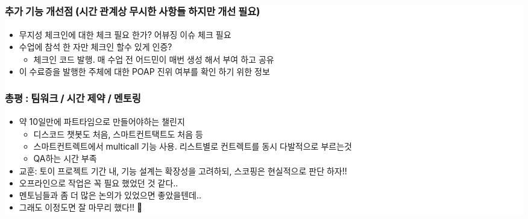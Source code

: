 ### 추가 기능 개선점 (시간 관계상 무시한 사항들 하지만 개선 필요)

- 무지성 체크인에 대한 체크 필요 한가? 어뷰징 이슈 체크 필요
- 수업에 참석 한 자만 체크인 할수 있게 인증?
  - 체크인 코드 발행. 매 수업 전 어드민이 매번 생성 해서 부여 하고 공유
- 이 수료증을 발행한 주체에 대한 POAP 진위 여부를 확인 하기 위한 정보

### 총평 : 팀워크 / 시간 제약 / 멘토링

- 약 10일만에 파트타임으로 만들어야하는 챌린지
  - 디스코드 챗봇도 처음, 스마트컨트택트도 처음 등
  - 스마트컨트렉트에서 multicall 기능 사용. 리스트별로 컨트렉트를 동시 다발적으로 부르는것
  - QA하는 시간 부족
- 교훈: 토이 프로젝트 기간 내, 기능 설계는 확장성을 고려하되, 스코핑은 현실적으로 판단 하자!!
- 오프라인으로 작업은 꼭 필요 했었던 것 같다..
- 멘토님들과 좀 더 많은 논의가 있었으면 좋았을텐데..
- 그래도 이정도면 잘 마무리 했다!! 👏
